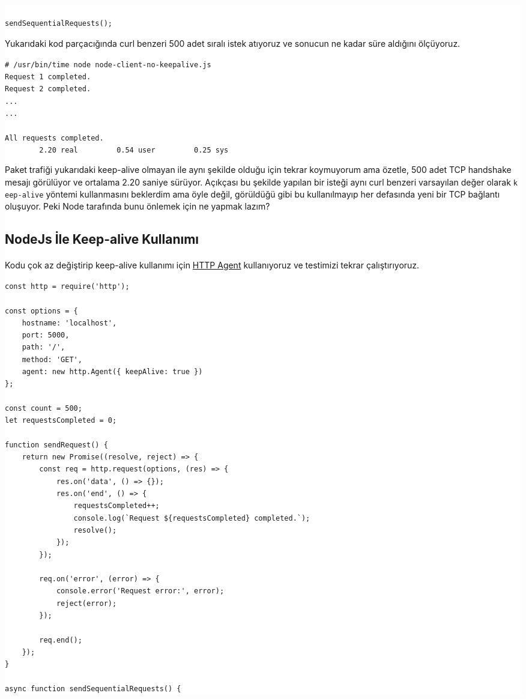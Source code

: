 ```

sendSequentialRequests();
```

Yukarıdaki kod parçacığında curl benzeri 500 adet sıralı istek atıyoruz ve sonucun ne kadar süre aldığını ölçüyoruz. 

```
# /usr/bin/time node node-client-no-keepalive.js
Request 1 completed.
Request 2 completed.
...
...

All requests completed.
        2.20 real         0.54 user         0.25 sys
```

Paket trafiği yukarıdaki keep-alive olmayan ile aynı şekilde olduğu için tekrar koymuyorum ama özetle, 500 adet TCP handshake mesajı görülüyor ve ortalama
2.20 saniye sürüyor. Açıkçası bu şekilde yapılan bir isteği aynı curl benzeri varsayılan değer olarak `keep-alive` yöntemi kullanmasını beklerdim ama öyle değil, görüldüğü 
gibi bu kullanılmayıp her defasında yeni bir TCP bağlantı oluşuyor. Peki Node tarafında bunu önlemek için ne yapmak lazım?

## NodeJs İle Keep-alive Kullanımı

Kodu çok az değiştirip keep-alive kullanımı için [HTTP Agent](https://nodejs.org/api/http.html#class-httpagent) kullanıyoruz ve testimizi tekrar çalıştırıyoruz.

```
const http = require('http');

const options = {
    hostname: 'localhost',
    port: 5000,
    path: '/',
    method: 'GET',
    agent: new http.Agent({ keepAlive: true })
};

const count = 500;
let requestsCompleted = 0;

function sendRequest() {
    return new Promise((resolve, reject) => {
        const req = http.request(options, (res) => {
            res.on('data', () => {}); 
            res.on('end', () => {
                requestsCompleted++;
                console.log(`Request ${requestsCompleted} completed.`);
                resolve();
            });
        });

        req.on('error', (error) => {
            console.error('Request error:', error);
            reject(error);
        });

        req.end();
    });
}

async function sendSequentialRequests() {
```